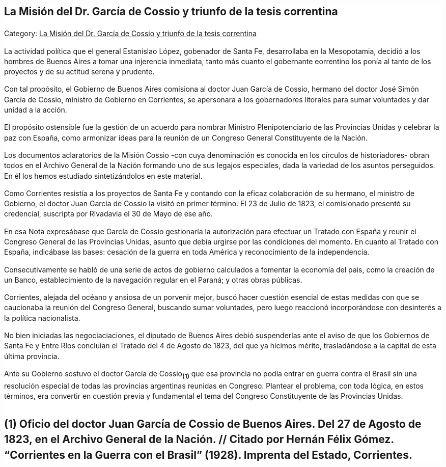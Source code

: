 ## La Misión del Dr. García de Cossio y triunfo de la tesis correntina

Category: [La Misión del Dr. García de Cossio y triunfo de la tesis correntina](http://descubrircorrientes.com.ar/2012/index.php/3709-historia-desde-1814-hasta-la-guerra-de-la-triple-alianza/de-fernandez-blanco-a-atienza-ordenamiento-estadual-1821-1837/la-guerra-con-el-brasil-y-el-fatalismo-historico/la-mision-del-dr-garcia-de-cossio-y-triunfo-de-la-tesis-correntina)

La actividad política que el general Estanislao López, gobenador de Santa Fe, desarrollaba en la Mesopotamia, decidió a los hombres de Buenos Aires a tomar una injerencia inmediata, tanto más cuanto el gobernante eorrentino los ponía al tanto de los proyectos y de su actitud serena y prudente.

Con tal propósito, el Gobierno de Buenos Aires comisiona al doctor Juan García de Cossio, hermano del doctor José Simón García de Cossio, ministro de Gobierno en Corrientes, se apersonara a los gobernadores litorales para sumar voluntades y dar unidad a la acción.

El propósito ostensible fue la gestión de un acuerdo para nombrar Ministro Plenipotenciario de las Provincias Unidas y celebrar la paz con España, como armonizar ideas para la reunión de un Congreso General Constituyente de la Nación.

Los documentos aclaratorios de la Misión Cossio -con cuya denominación es conocida en los círculos de historiadores- obran todos en el Archivo General de la Nación formando uno de sus legajos especiales, dada la variedad de los asuntos perseguidos. En él los hemos estudiado sintetizándolos en este material.

Como Corrientes resistía a los proyectos de Santa Fe y contando con la eficaz colaboración de su hermano, el ministro de Gobierno, el doctor Juan García de Cossio la visitó en primer término. El 23 de Julio de 1823, el comisionado presentó su credencial, suscripta por Rivadavia el 30 de Mayo de ese año.

En esa Nota expresábase que García de Cossio gestionaría la autorización para efectuar un Tratado con España y reunir el Congreso General de las Provincias Unidas, asunto que debía urgirse por las condiciones del momento. En cuanto al Tratado con España, indicábase las bases: cesación de la guerra en toda América y reconocimiento de la independencia.

Consecutivamente se habló de una serie de actos de gobierno calculados a fomentar la economía del pais, como la creación de un Banco, establecimiento de la navegación regular en el Paraná; y otras obras públicas.

Corrientes, alejada del océano y ansiosa de un porvenir mejor, buscó hacer cuestión esencial de estas medidas con que se caucionaba la reunión del Congreso General, buscando sumar voluntades, pero luego reaccionó incorporándose con desinterés a la política nacionalista.

No bien iniciadas las negociaciaciones, el diputado de Buenos Aires debió suspenderlas ante el aviso de que los Gobiernos de Santa Fe y Entre Ríos concluían el Tratado del 4 de Agosto de 1823, del que ya hicimos mérito, trasladándose a la capital de esta última provincia.

Ante su Gobierno sostuvo el doctor García de Cossio<sub><strong>(1)</strong></sub> que esa provincia no podía entrar en guerra contra el Brasil sin una resolución especial de todas las provincias argentinas reunidas en Congreso. Plantear el problema, con toda lógica, en estos términos, era convertir en cuestión previa y fundamental el tema del Congreso Constituyente de las Provincias Unidas.

## **(1)** Oficio del doctor Juan García de Cossio de Buenos Aires. Del 27 de Agosto de 1823, en el Archivo General de la Nación. // Citado por Hernán Félix Gómez. “Corrientes en la Guerra con el Brasil” (1928). Imprenta del Estado, Corrientes.
